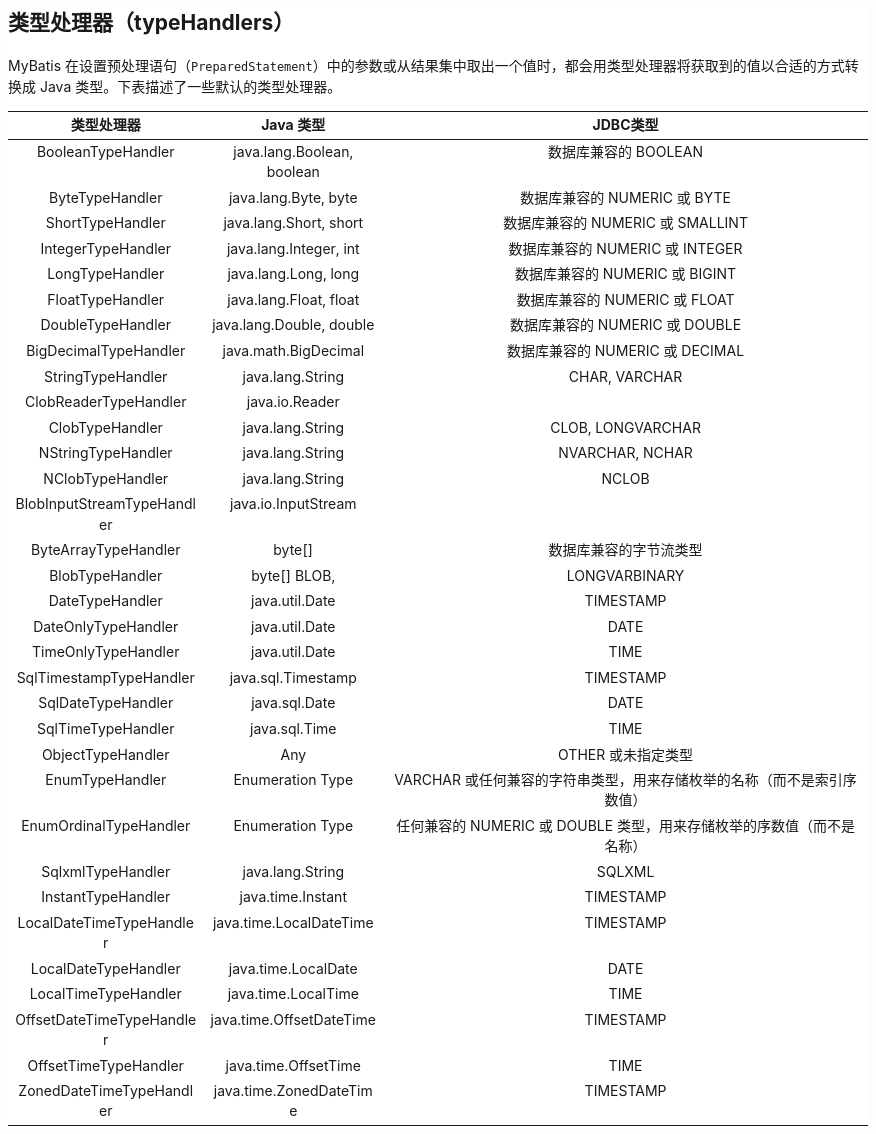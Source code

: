 ## 类型处理器（typeHandlers）
MyBatis 在设置预处理语句（`PreparedStatement`）中的参数或从结果集中取出一个值时，都会用类型处理器将获取到的值以合适的方式转换成 Java 类型。下表描述了一些默认的类型处理器。

| 类型处理器                   |            Java 类型            |                   JDBC类型                    |
| :--: |:-----------------------------:|:-------------------------------------------:|
| BooleanTypeHandler          |  java.lang.Boolean, boolean   |               数据库兼容的 BOOLEAN                |
| ByteTypeHandler             |     java.lang.Byte, byte      |            数据库兼容的 NUMERIC 或 BYTE            |
| ShortTypeHandler            |    java.lang.Short, short     |          数据库兼容的 NUMERIC 或 SMALLINT          |
| IntegerTypeHandler          |    java.lang.Integer, int     |          数据库兼容的 NUMERIC 或 INTEGER           |
| LongTypeHandler             |     java.lang.Long, long      |           数据库兼容的 NUMERIC 或 BIGINT           |
| FloatTypeHandler            |    java.lang.Float, float     |           数据库兼容的 NUMERIC 或 FLOAT            |
| DoubleTypeHandler           |   java.lang.Double, double    |           数据库兼容的 NUMERIC 或 DOUBLE           |
| BigDecimalTypeHandler       |     java.math.BigDecimal      |          数据库兼容的 NUMERIC 或 DECIMAL           |
| StringTypeHandler           |       java.lang.String        |                CHAR, VARCHAR                |
| ClobReaderTypeHandler       |        java.io.Reader	        |                                             |
| ClobTypeHandler             |       java.lang.String        |              CLOB, LONGVARCHAR              |
| NStringTypeHandler          |       java.lang.String        |               NVARCHAR, NCHAR               |
| NClobTypeHandler            |       java.lang.String        |                    NCLOB                    |
| BlobInputStreamTypeHandler  |     java.io.InputStream	      |                                             |
| ByteArrayTypeHandler        |            byte[]             |                 数据库兼容的字节流类型                 |
| BlobTypeHandler             |         byte[] BLOB,          |                LONGVARBINARY                |
| DateTypeHandler             |        java.util.Date         |                  TIMESTAMP                  |
| DateOnlyTypeHandler         |        java.util.Date         |                    DATE                     |
| TimeOnlyTypeHandler         |        java.util.Date         |                    TIME                     |
| SqlTimestampTypeHandler     |      java.sql.Timestamp       |                  TIMESTAMP                  |
| SqlDateTypeHandler          |         java.sql.Date         |                    DATE                     |
| SqlTimeTypeHandler          |         java.sql.Time         |                    TIME                     |
| ObjectTypeHandler           |              Any              |                OTHER 或未指定类型                 |
| EnumTypeHandler             |       Enumeration Type        |   VARCHAR 或任何兼容的字符串类型，用来存储枚举的名称（而不是索引序数值）   |
| EnumOrdinalTypeHandler      |       Enumeration Type        | 任何兼容的 NUMERIC 或 DOUBLE 类型，用来存储枚举的序数值（而不是名称） |
| SqlxmlTypeHandler           |       java.lang.String        |                   SQLXML                    |
| InstantTypeHandler          |       java.time.Instant       |                  TIMESTAMP                  |
| LocalDateTimeTypeHandler    |    java.time.LocalDateTime    |                  TIMESTAMP                  |
| LocalDateTypeHandler        |      java.time.LocalDate      |                    DATE                     |
| LocalTimeTypeHandler        |      java.time.LocalTime      |                    TIME                     |
| OffsetDateTimeTypeHandler   |   java.time.OffsetDateTime    |                  TIMESTAMP                  |
| OffsetTimeTypeHandler       |     java.time.OffsetTime      |                    TIME                     |
| ZonedDateTimeTypeHandler    |    java.time.ZonedDateTime    |                  TIMESTAMP                  |